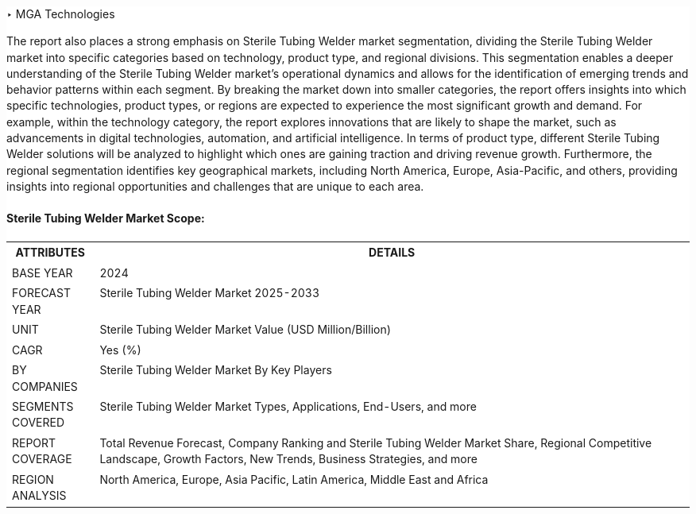 ‣ MGA Technologies

The report also places a strong emphasis on Sterile Tubing Welder market segmentation, dividing the Sterile Tubing Welder market into specific categories based on technology, product type, and regional divisions. This segmentation enables a deeper understanding of the Sterile Tubing Welder market’s operational dynamics and allows for the identification of emerging trends and behavior patterns within each segment. By breaking the market down into smaller categories, the report offers insights into which specific technologies, product types, or regions are expected to experience the most significant growth and demand. For example, within the technology category, the report explores innovations that are likely to shape the market, such as advancements in digital technologies, automation, and artificial intelligence. In terms of product type, different Sterile Tubing Welder solutions will be analyzed to highlight which ones are gaining traction and driving revenue growth. Furthermore, the regional segmentation identifies key geographical markets, including North America, Europe, Asia-Pacific, and others, providing insights into regional opportunities and challenges that are unique to each area.

<h4>Sterile Tubing Welder Market Scope:</h4>
<table>
<tr>
<th>ATTRIBUTES</th>
<th>DETAILS</th>
</tr>
<tr>
<td>BASE YEAR</td>
<td>2024</td>
</tr>
<tr>
<td>FORECAST YEAR</td>
<td>Sterile Tubing Welder Market 2025-2033</td>
</tr>
<tr>
<td>UNIT</td>
<td>Sterile Tubing Welder Market Value (USD Million/Billion)</td>
<tr>
<td>CAGR</td>
<td>Yes (%)</td>
</tr>
</tr>
<tr>
<td>BY COMPANIES</td>
<td>Sterile Tubing Welder Market By Key Players</td>
</tr>
<tr>
<td>SEGMENTS COVERED</td>
<td>Sterile Tubing Welder Market Types, Applications, End-Users, and more</td>
</tr>
<tr>
<td>REPORT COVERAGE</td>
<td>Total Revenue Forecast, Company Ranking and Sterile Tubing Welder Market Share, Regional Competitive Landscape, Growth Factors, New Trends, Business Strategies, and more</td>
</tr>
<tr>
<td>REGION ANALYSIS</td>
<td>North America, Europe, Asia Pacific, Latin America, Middle East and Africa</td>
</tr>
</table>
